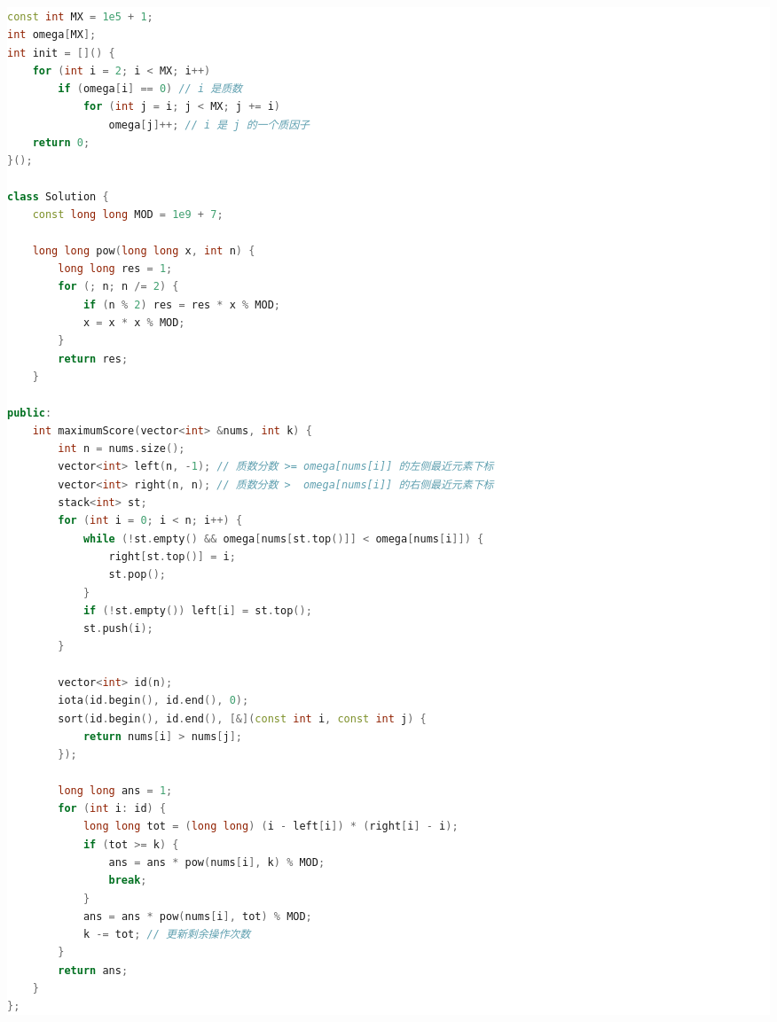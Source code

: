 ```cpp [sol-C++]
const int MX = 1e5 + 1;
int omega[MX];
int init = []() {
    for (int i = 2; i < MX; i++)
        if (omega[i] == 0) // i 是质数
            for (int j = i; j < MX; j += i)
                omega[j]++; // i 是 j 的一个质因子
    return 0;
}();

class Solution {
    const long long MOD = 1e9 + 7;

    long long pow(long long x, int n) {
        long long res = 1;
        for (; n; n /= 2) {
            if (n % 2) res = res * x % MOD;
            x = x * x % MOD;
        }
        return res;
    }

public:
    int maximumScore(vector<int> &nums, int k) {
        int n = nums.size();
        vector<int> left(n, -1); // 质数分数 >= omega[nums[i]] 的左侧最近元素下标
        vector<int> right(n, n); // 质数分数 >  omega[nums[i]] 的右侧最近元素下标
        stack<int> st;
        for (int i = 0; i < n; i++) {
            while (!st.empty() && omega[nums[st.top()]] < omega[nums[i]]) {
                right[st.top()] = i;
                st.pop();
            }
            if (!st.empty()) left[i] = st.top();
            st.push(i);
        }

        vector<int> id(n);
        iota(id.begin(), id.end(), 0);
        sort(id.begin(), id.end(), [&](const int i, const int j) {
            return nums[i] > nums[j];
        });

        long long ans = 1;
        for (int i: id) {
            long long tot = (long long) (i - left[i]) * (right[i] - i);
            if (tot >= k) {
                ans = ans * pow(nums[i], k) % MOD;
                break;
            }
            ans = ans * pow(nums[i], tot) % MOD;
            k -= tot; // 更新剩余操作次数
        }
        return ans;
    }
};
```
